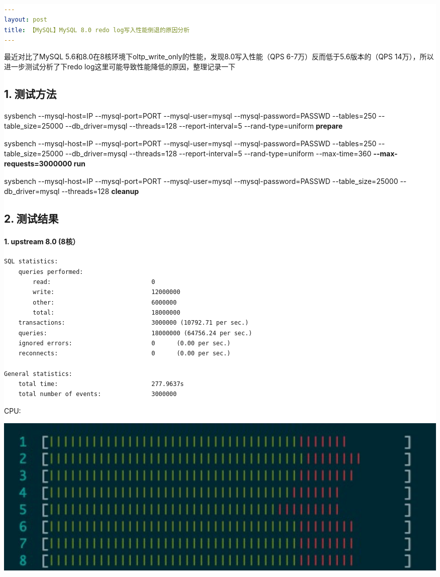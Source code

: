 ```yaml
---
layout: post
title: 【MySQL】MySQL 8.0 redo log写入性能倒退的原因分析
---
```


最近对比了MySQL 5.6和8.0在8核环境下oltp_write_only的性能，发现8.0写入性能（QPS 6-7万）反而低于5.6版本的（QPS 14万），所以进一步测试分析了下redo log这里可能导致性能降低的原因，整理记录一下



## 1. 测试方法

sysbench --mysql-host=IP --mysql-port=PORT --mysql-user=mysql --mysql-password=PASSWD --tables=250 --table_size=25000 --db_driver=mysql --threads=128 --report-interval=5 --rand-type=uniform **prepare**

sysbench --mysql-host=IP --mysql-port=PORT --mysql-user=mysql --mysql-password=PASSWD --tables=250 --table_size=25000 --db_driver=mysql --threads=128 --report-interval=5 --rand-type=uniform --max-time=360 **--max-requests=3000000 run**

sysbench --mysql-host=IP --mysql-port=PORT --mysql-user=mysql --mysql-password=PASSWD --table_size=25000 --db_driver=mysql --threads=128 **cleanup**

## 2. 测试结果

#### 1. upstream 8.0 (8核）

```
SQL statistics:
    queries performed:
        read:                            0
        write:                           12000000
        other:                           6000000
        total:                           18000000
    transactions:                        3000000 (10792.71 per sec.)
    queries:                             18000000 (64756.24 per sec.)
    ignored errors:                      0      (0.00 per sec.)
    reconnects:                          0      (0.00 per sec.)

General statistics:
    total time:                          277.9637s
    total number of events:              3000000
```

CPU:

<img src="/public/images/2019-07-22/1.png" width="1200px" />
